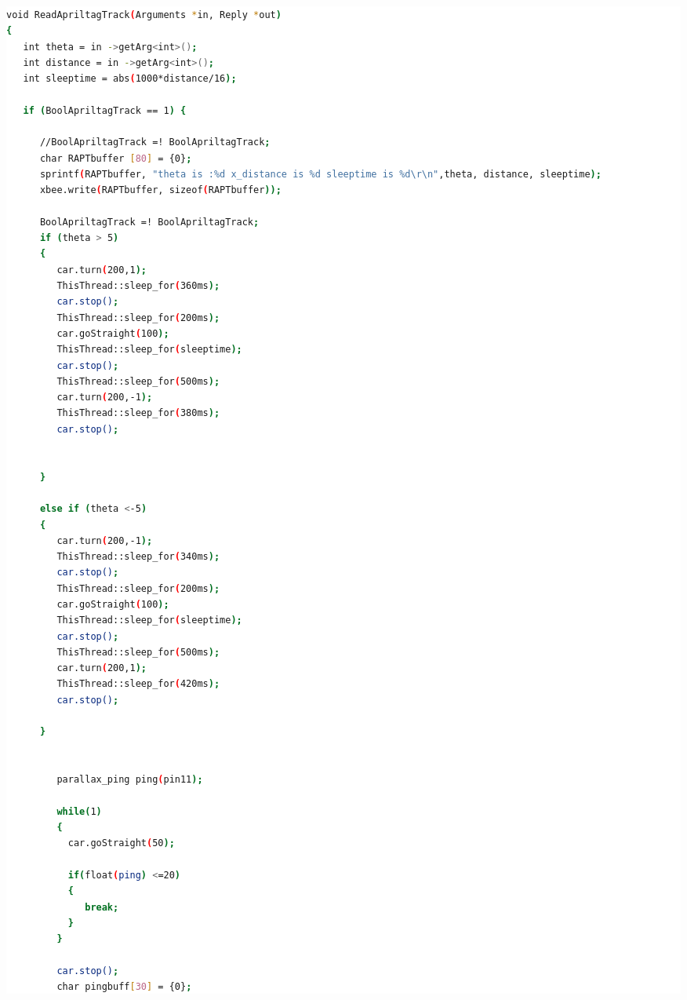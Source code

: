 ```bash
void ReadApriltagTrack(Arguments *in, Reply *out)
{
   int theta = in ->getArg<int>();
   int distance = in ->getArg<int>();
   int sleeptime = abs(1000*distance/16);

   if (BoolApriltagTrack == 1) {
      
      //BoolApriltagTrack =! BoolApriltagTrack;
      char RAPTbuffer [80] = {0};
      sprintf(RAPTbuffer, "theta is :%d x_distance is %d sleeptime is %d\r\n",theta, distance, sleeptime);
      xbee.write(RAPTbuffer, sizeof(RAPTbuffer));

      BoolApriltagTrack =! BoolApriltagTrack;
      if (theta > 5)
      {
         car.turn(200,1);
         ThisThread::sleep_for(360ms);
         car.stop();
         ThisThread::sleep_for(200ms);
         car.goStraight(100);
         ThisThread::sleep_for(sleeptime);
         car.stop();
         ThisThread::sleep_for(500ms);
         car.turn(200,-1);
         ThisThread::sleep_for(380ms);
         car.stop();
         
         
      }

      else if (theta <-5)
      {
         car.turn(200,-1);
         ThisThread::sleep_for(340ms);
         car.stop();
         ThisThread::sleep_for(200ms);
         car.goStraight(100);
         ThisThread::sleep_for(sleeptime);
         car.stop();
         ThisThread::sleep_for(500ms);
         car.turn(200,1);
         ThisThread::sleep_for(420ms);
         car.stop();
         
      }


         parallax_ping ping(pin11);
         
         while(1)
         {
           car.goStraight(50);
         
           if(float(ping) <=20)
           {
              break;
           }
         }
         
         car.stop();
         char pingbuff[30] = {0};
```